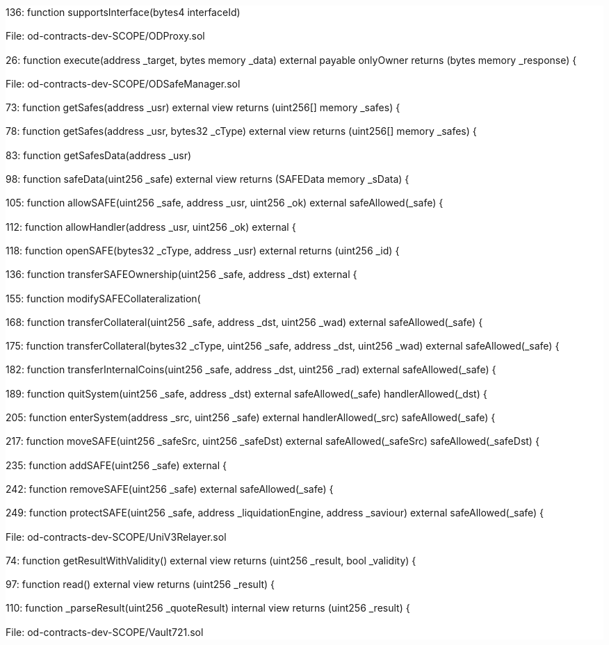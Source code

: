 136:   function supportsInterface(bytes4 interfaceId)

File: od-contracts-dev-SCOPE/ODProxy.sol

26:   function execute(address _target, bytes memory _data) external payable onlyOwner returns (bytes memory _response) {

File: od-contracts-dev-SCOPE/ODSafeManager.sol

73:   function getSafes(address _usr) external view returns (uint256[] memory _safes) {

78:   function getSafes(address _usr, bytes32 _cType) external view returns (uint256[] memory _safes) {

83:   function getSafesData(address _usr)

98:   function safeData(uint256 _safe) external view returns (SAFEData memory _sData) {

105:   function allowSAFE(uint256 _safe, address _usr, uint256 _ok) external safeAllowed(_safe) {

112:   function allowHandler(address _usr, uint256 _ok) external {

118:   function openSAFE(bytes32 _cType, address _usr) external returns (uint256 _id) {

136:   function transferSAFEOwnership(uint256 _safe, address _dst) external {

155:   function modifySAFECollateralization(

168:   function transferCollateral(uint256 _safe, address _dst, uint256 _wad) external safeAllowed(_safe) {

175:   function transferCollateral(bytes32 _cType, uint256 _safe, address _dst, uint256 _wad) external safeAllowed(_safe) {

182:   function transferInternalCoins(uint256 _safe, address _dst, uint256 _rad) external safeAllowed(_safe) {

189:   function quitSystem(uint256 _safe, address _dst) external safeAllowed(_safe) handlerAllowed(_dst) {

205:   function enterSystem(address _src, uint256 _safe) external handlerAllowed(_src) safeAllowed(_safe) {

217:   function moveSAFE(uint256 _safeSrc, uint256 _safeDst) external safeAllowed(_safeSrc) safeAllowed(_safeDst) {

235:   function addSAFE(uint256 _safe) external {

242:   function removeSAFE(uint256 _safe) external safeAllowed(_safe) {

249:   function protectSAFE(uint256 _safe, address _liquidationEngine, address _saviour) external safeAllowed(_safe) {

File: od-contracts-dev-SCOPE/UniV3Relayer.sol

74:   function getResultWithValidity() external view returns (uint256 _result, bool _validity) {

97:   function read() external view returns (uint256 _result) {

110:   function _parseResult(uint256 _quoteResult) internal view returns (uint256 _result) {

File: od-contracts-dev-SCOPE/Vault721.sol
